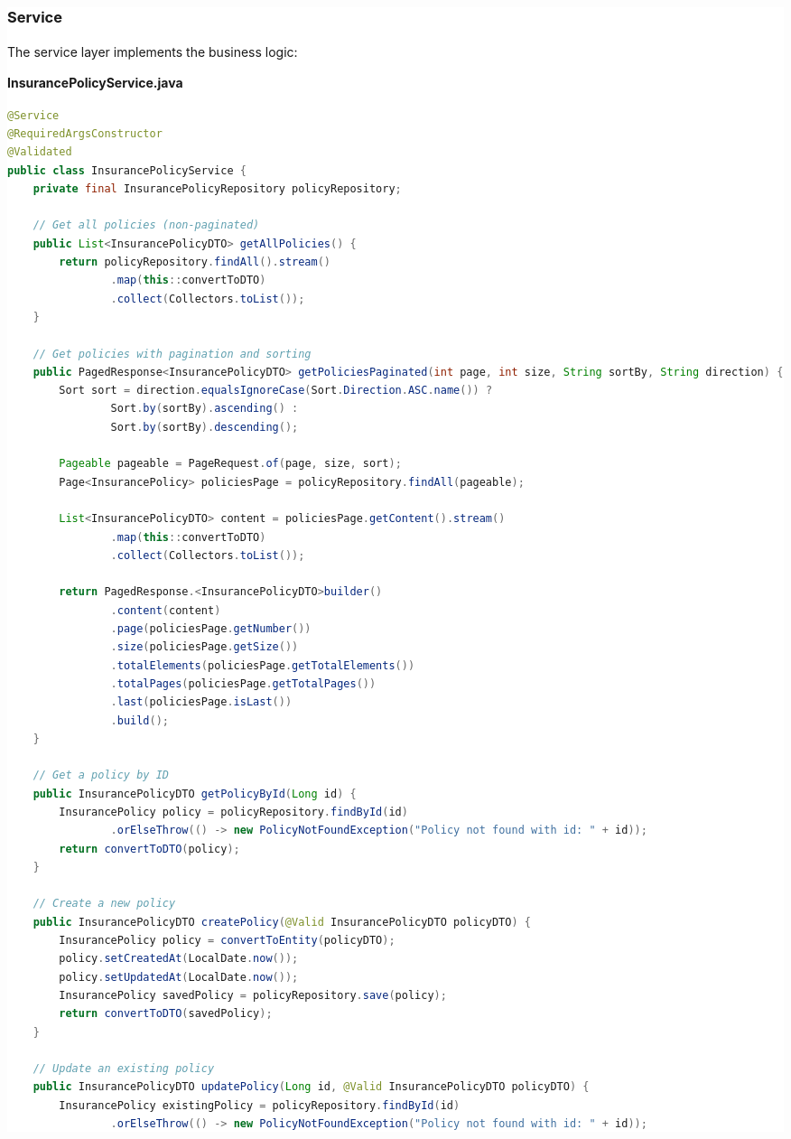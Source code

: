 ### Service

The service layer implements the business logic:

**InsurancePolicyService.java**

```java
@Service
@RequiredArgsConstructor
@Validated
public class InsurancePolicyService {
    private final InsurancePolicyRepository policyRepository;

    // Get all policies (non-paginated)
    public List<InsurancePolicyDTO> getAllPolicies() {
        return policyRepository.findAll().stream()
                .map(this::convertToDTO)
                .collect(Collectors.toList());
    }

    // Get policies with pagination and sorting
    public PagedResponse<InsurancePolicyDTO> getPoliciesPaginated(int page, int size, String sortBy, String direction) {
        Sort sort = direction.equalsIgnoreCase(Sort.Direction.ASC.name()) ?
                Sort.by(sortBy).ascending() :
                Sort.by(sortBy).descending();

        Pageable pageable = PageRequest.of(page, size, sort);
        Page<InsurancePolicy> policiesPage = policyRepository.findAll(pageable);

        List<InsurancePolicyDTO> content = policiesPage.getContent().stream()
                .map(this::convertToDTO)
                .collect(Collectors.toList());

        return PagedResponse.<InsurancePolicyDTO>builder()
                .content(content)
                .page(policiesPage.getNumber())
                .size(policiesPage.getSize())
                .totalElements(policiesPage.getTotalElements())
                .totalPages(policiesPage.getTotalPages())
                .last(policiesPage.isLast())
                .build();
    }

    // Get a policy by ID
    public InsurancePolicyDTO getPolicyById(Long id) {
        InsurancePolicy policy = policyRepository.findById(id)
                .orElseThrow(() -> new PolicyNotFoundException("Policy not found with id: " + id));
        return convertToDTO(policy);
    }

    // Create a new policy
    public InsurancePolicyDTO createPolicy(@Valid InsurancePolicyDTO policyDTO) {
        InsurancePolicy policy = convertToEntity(policyDTO);
        policy.setCreatedAt(LocalDate.now());
        policy.setUpdatedAt(LocalDate.now());
        InsurancePolicy savedPolicy = policyRepository.save(policy);
        return convertToDTO(savedPolicy);
    }

    // Update an existing policy
    public InsurancePolicyDTO updatePolicy(Long id, @Valid InsurancePolicyDTO policyDTO) {
        InsurancePolicy existingPolicy = policyRepository.findById(id)
                .orElseThrow(() -> new PolicyNotFoundException("Policy not found with id: " + id));
```